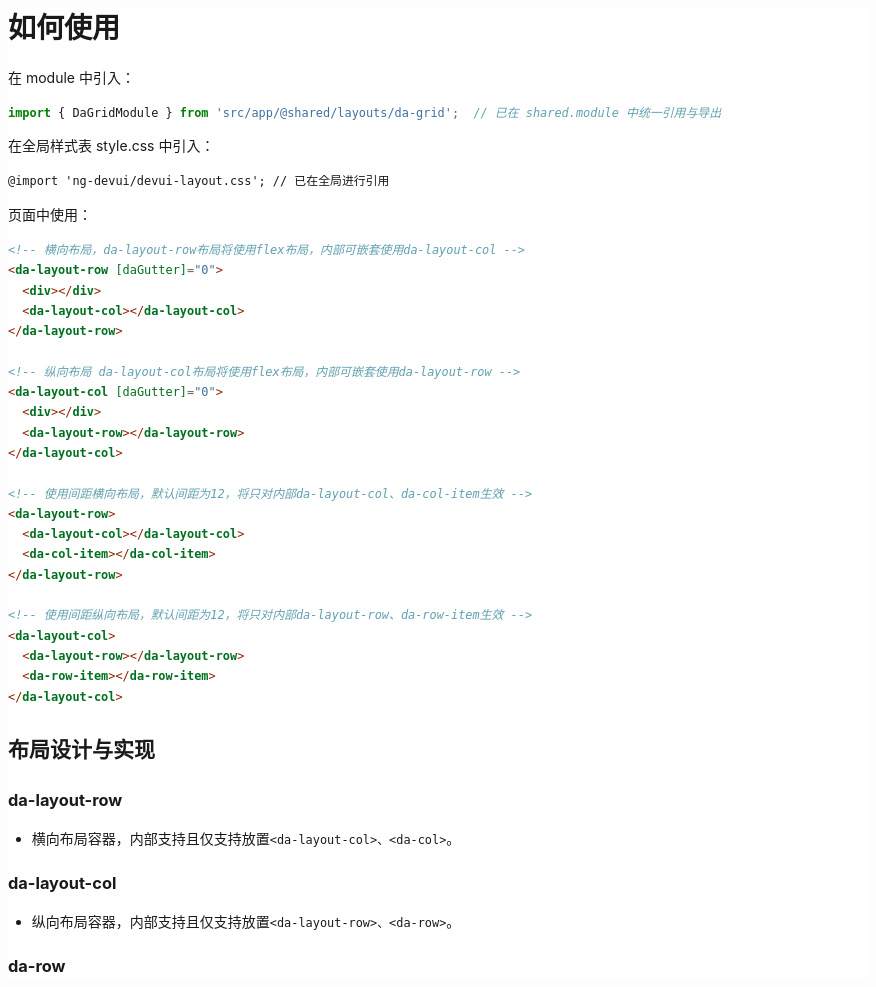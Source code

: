 
# 如何使用

在 module 中引入：

```ts
import { DaGridModule } from 'src/app/@shared/layouts/da-grid';  // 已在 shared.module 中统一引用与导出
```

在全局样式表 style.css 中引入：

```
@import 'ng-devui/devui-layout.css'; // 已在全局进行引用
```

页面中使用：

```html
<!-- 横向布局，da-layout-row布局将使用flex布局，内部可嵌套使用da-layout-col -->
<da-layout-row [daGutter]="0">
  <div></div>
  <da-layout-col></da-layout-col>
</da-layout-row>

<!-- 纵向布局 da-layout-col布局将使用flex布局，内部可嵌套使用da-layout-row -->
<da-layout-col [daGutter]="0">
  <div></div>
  <da-layout-row></da-layout-row>
</da-layout-col>

<!-- 使用间距横向布局，默认间距为12，将只对内部da-layout-col、da-col-item生效 -->
<da-layout-row>
  <da-layout-col></da-layout-col>
  <da-col-item></da-col-item>
</da-layout-row>

<!-- 使用间距纵向布局，默认间距为12，将只对内部da-layout-row、da-row-item生效 -->
<da-layout-col>
  <da-layout-row></da-layout-row>
  <da-row-item></da-row-item>
</da-layout-col>
```

## 布局设计与实现

### da-layout-row

- 横向布局容器，内部支持且仅支持放置`<da-layout-col>、<da-col>`。

### da-layout-col

- 纵向布局容器，内部支持且仅支持放置`<da-layout-row>、<da-row>`。

### da-row
